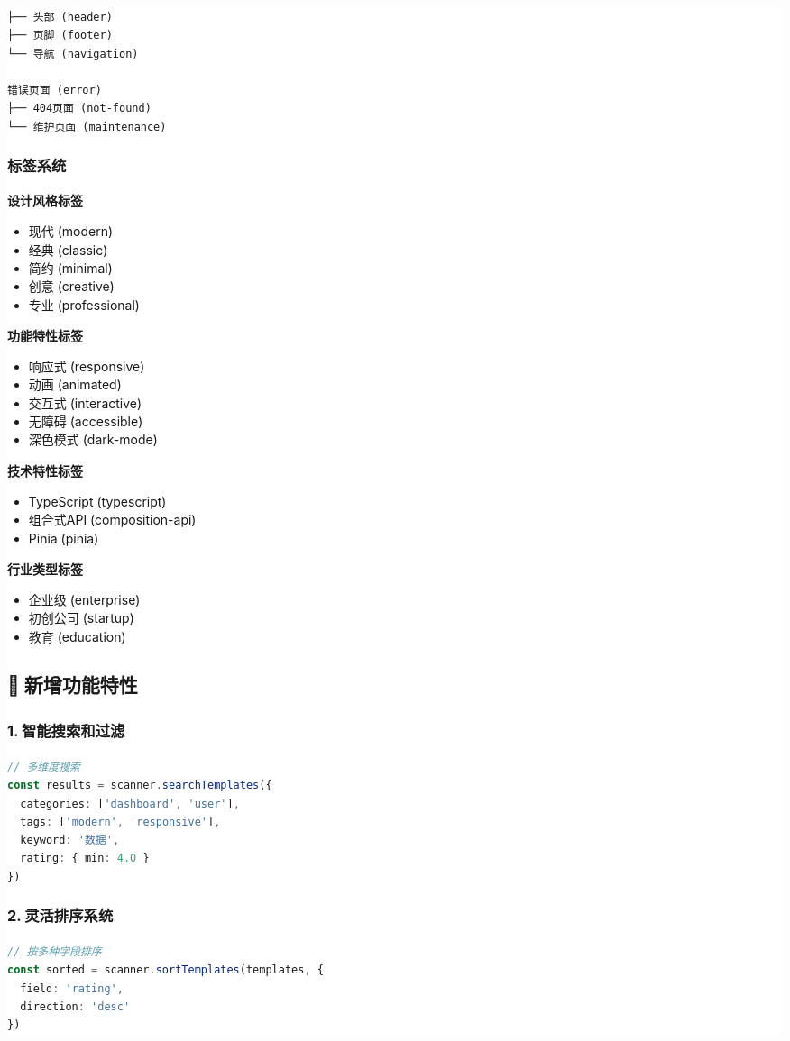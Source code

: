 ```
├── 头部 (header)
├── 页脚 (footer)
└── 导航 (navigation)

错误页面 (error)
├── 404页面 (not-found)
└── 维护页面 (maintenance)
```

### 标签系统

**设计风格标签**
- 现代 (modern)
- 经典 (classic)
- 简约 (minimal)
- 创意 (creative)
- 专业 (professional)

**功能特性标签**
- 响应式 (responsive)
- 动画 (animated)
- 交互式 (interactive)
- 无障碍 (accessible)
- 深色模式 (dark-mode)

**技术特性标签**
- TypeScript (typescript)
- 组合式API (composition-api)
- Pinia (pinia)

**行业类型标签**
- 企业级 (enterprise)
- 初创公司 (startup)
- 教育 (education)

## 🔧 新增功能特性

### 1. 智能搜索和过滤
```typescript
// 多维度搜索
const results = scanner.searchTemplates({
  categories: ['dashboard', 'user'],
  tags: ['modern', 'responsive'],
  keyword: '数据',
  rating: { min: 4.0 }
})
```

### 2. 灵活排序系统
```typescript
// 按多种字段排序
const sorted = scanner.sortTemplates(templates, {
  field: 'rating',
  direction: 'desc'
})
```
